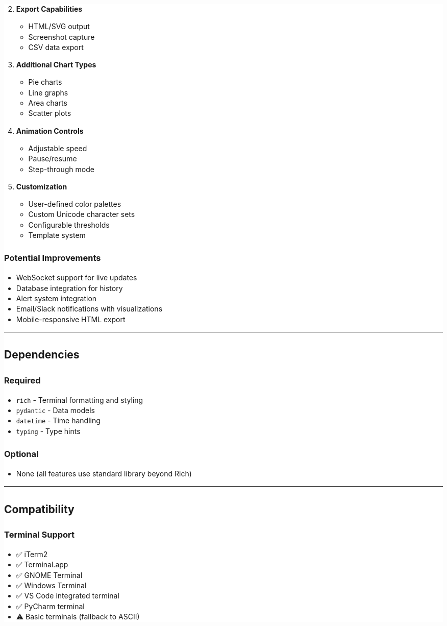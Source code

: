 2. **Export Capabilities**
   - HTML/SVG output
   - Screenshot capture
   - CSV data export

3. **Additional Chart Types**
   - Pie charts
   - Line graphs
   - Area charts
   - Scatter plots

4. **Animation Controls**
   - Adjustable speed
   - Pause/resume
   - Step-through mode

5. **Customization**
   - User-defined color palettes
   - Custom Unicode character sets
   - Configurable thresholds
   - Template system

### Potential Improvements

- WebSocket support for live updates
- Database integration for history
- Alert system integration
- Email/Slack notifications with visualizations
- Mobile-responsive HTML export

---

## Dependencies

### Required
- `rich` - Terminal formatting and styling
- `pydantic` - Data models
- `datetime` - Time handling
- `typing` - Type hints

### Optional
- None (all features use standard library beyond Rich)

---

## Compatibility

### Terminal Support
- ✅ iTerm2
- ✅ Terminal.app
- ✅ GNOME Terminal
- ✅ Windows Terminal
- ✅ VS Code integrated terminal
- ✅ PyCharm terminal
- ⚠️ Basic terminals (fallback to ASCII)
